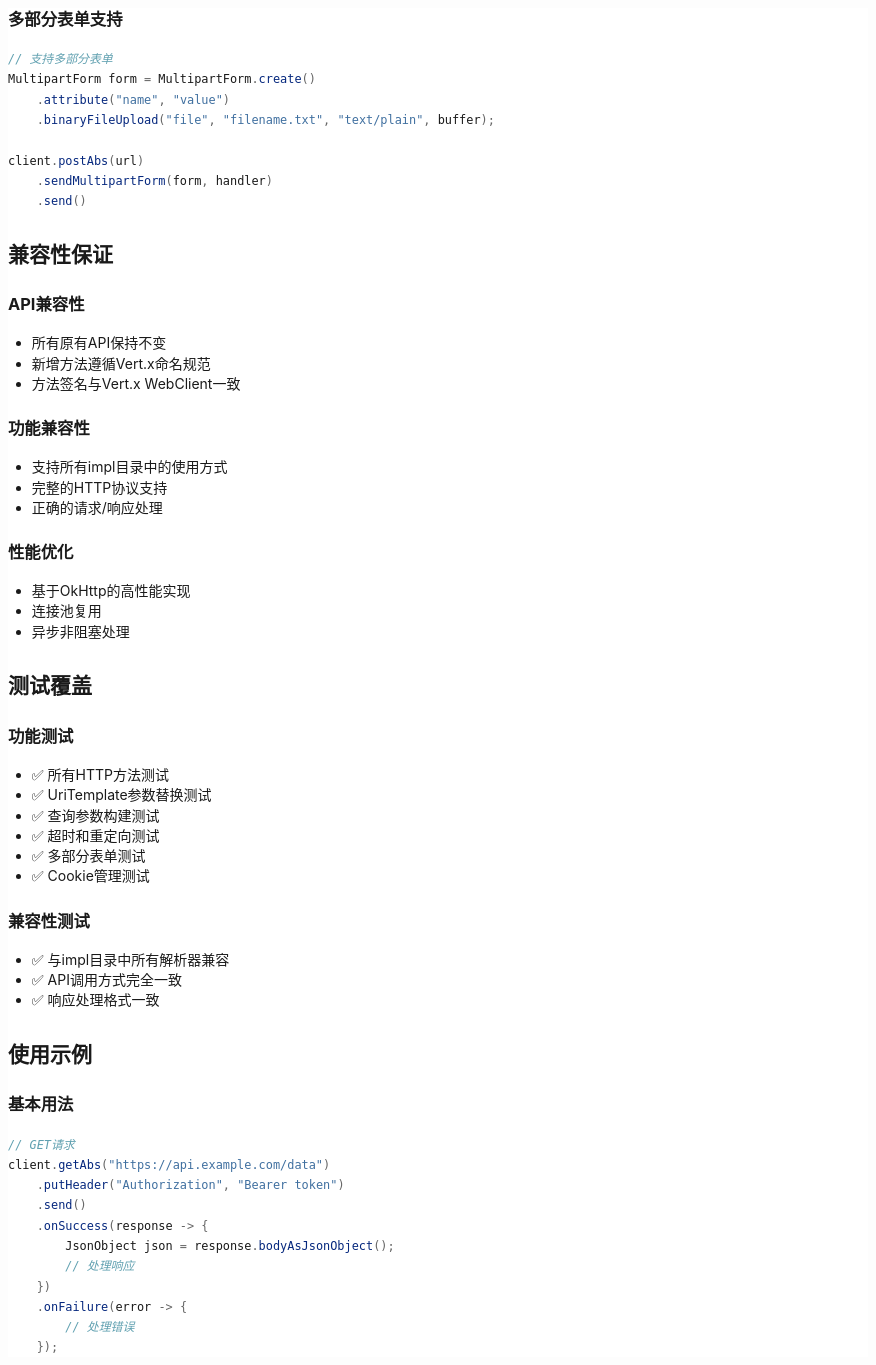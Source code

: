 ### 多部分表单支持
```java
// 支持多部分表单
MultipartForm form = MultipartForm.create()
    .attribute("name", "value")
    .binaryFileUpload("file", "filename.txt", "text/plain", buffer);

client.postAbs(url)
    .sendMultipartForm(form, handler)
    .send()
```

## 兼容性保证

### API兼容性
- 所有原有API保持不变
- 新增方法遵循Vert.x命名规范
- 方法签名与Vert.x WebClient一致

### 功能兼容性
- 支持所有impl目录中的使用方式
- 完整的HTTP协议支持
- 正确的请求/响应处理

### 性能优化
- 基于OkHttp的高性能实现
- 连接池复用
- 异步非阻塞处理

## 测试覆盖

### 功能测试
- ✅ 所有HTTP方法测试
- ✅ UriTemplate参数替换测试
- ✅ 查询参数构建测试
- ✅ 超时和重定向测试
- ✅ 多部分表单测试
- ✅ Cookie管理测试

### 兼容性测试
- ✅ 与impl目录中所有解析器兼容
- ✅ API调用方式完全一致
- ✅ 响应处理格式一致

## 使用示例

### 基本用法
```java
// GET请求
client.getAbs("https://api.example.com/data")
    .putHeader("Authorization", "Bearer token")
    .send()
    .onSuccess(response -> {
        JsonObject json = response.bodyAsJsonObject();
        // 处理响应
    })
    .onFailure(error -> {
        // 处理错误
    });
```
